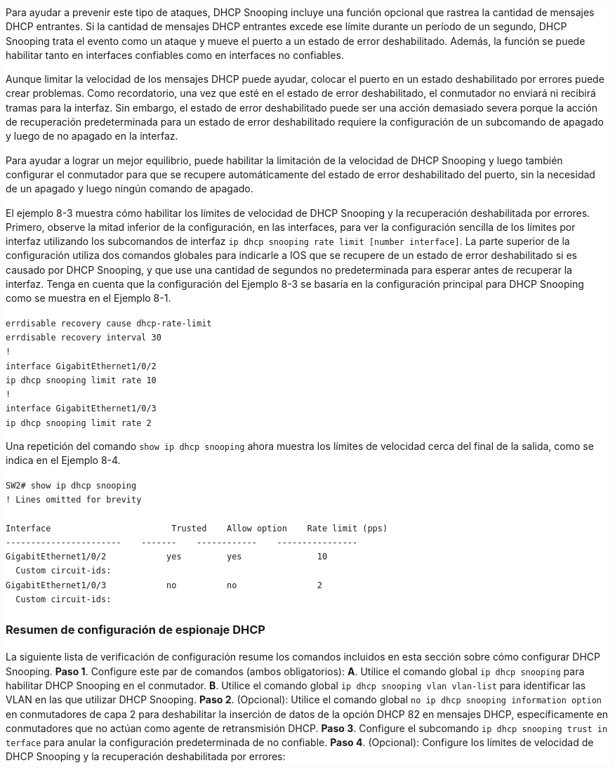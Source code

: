 Para ayudar a prevenir este tipo de ataques, DHCP Snooping incluye una función opcional que rastrea la cantidad de mensajes DHCP entrantes. Si la cantidad de mensajes DHCP entrantes excede ese límite durante un período de un segundo, DHCP Snooping trata el evento como un ataque y mueve el puerto a un estado de error deshabilitado. Además, la función se puede habilitar tanto en interfaces confiables como en interfaces no confiables.

Aunque limitar la velocidad de los mensajes DHCP puede ayudar, colocar el puerto en un estado deshabilitado por errores puede crear problemas. Como recordatorio, una vez que esté en el estado de error deshabilitado, el conmutador no enviará ni recibirá tramas para la interfaz. Sin embargo, el estado de error deshabilitado puede ser una acción demasiado severa porque la acción de recuperación predeterminada para un estado de error deshabilitado requiere la configuración de un subcomando de apagado y luego de no apagado en la interfaz.

Para ayudar a lograr un mejor equilibrio, puede habilitar la limitación de la velocidad de DHCP Snooping y luego también configurar el conmutador para que se recupere automáticamente del estado de error deshabilitado del puerto, sin la necesidad de un apagado y luego ningún comando de apagado.

El ejemplo 8-3 muestra cómo habilitar los límites de velocidad de DHCP Snooping y la recuperación deshabilitada por errores. Primero, observe la mitad inferior de la configuración, en las interfaces, para ver la configuración sencilla de los límites por interfaz utilizando los subcomandos de interfaz `ip dhcp snooping rate limit [number interface]`. La parte superior de la configuración utiliza dos comandos globales para indicarle a IOS que se recupere de un estado de error deshabilitado si es causado por DHCP Snooping, y que use una cantidad de segundos no predeterminada para esperar antes de recuperar la interfaz. Tenga en cuenta que la configuración del Ejemplo 8-3 se basaría en la configuración principal para DHCP Snooping como se muestra en el Ejemplo 8-1.

```
errdisable recovery cause dhcp-rate-limit 
errdisable recovery interval 30 
!
interface GigabitEthernet1/0/2  
ip dhcp snooping limit rate 10 
!
interface GigabitEthernet1/0/3  
ip dhcp snooping limit rate 2
```

Una repetición del comando `show ip dhcp snooping` ahora muestra los límites de velocidad cerca del final de la salida, como se indica en el Ejemplo 8-4.

```
SW2# show ip dhcp snooping
! Lines omitted for brevity

Interface                        Trusted    Allow option    Rate limit (pps)
-----------------------    -------    ------------    ----------------
GigabitEthernet1/0/2            yes         yes               10
  Custom circuit-ids:
GigabitEthernet1/0/3            no          no                2
  Custom circuit-ids:
```

### Resumen de configuración de espionaje DHCP
La siguiente lista de verificación de configuración resume los comandos incluidos en esta sección sobre cómo configurar DHCP Snooping.
	**Paso 1**. Configure este par de comandos (ambos obligatorios):
		**A**. Utilice el comando global `ip dhcp snooping` para habilitar DHCP Snooping en el conmutador.
		**B**. Utilice el comando global `ip dhcp snooping vlan vlan-list` para identificar las VLAN en las que utilizar DHCP Snooping.
	**Paso 2**. (Opcional): Utilice el comando global `no ip dhcp snooping information option` en conmutadores de capa 2 para deshabilitar la inserción de datos de la opción DHCP 82 en mensajes DHCP, específicamente en conmutadores que no actúan como agente de retransmisión DHCP.
	**Paso 3**. Configure el subcomando `ip dhcp snooping trust interface` para anular la configuración predeterminada de no confiable.
	**Paso 4**. (Opcional): Configure los límites de velocidad de DHCP Snooping y la recuperación deshabilitada por errores: